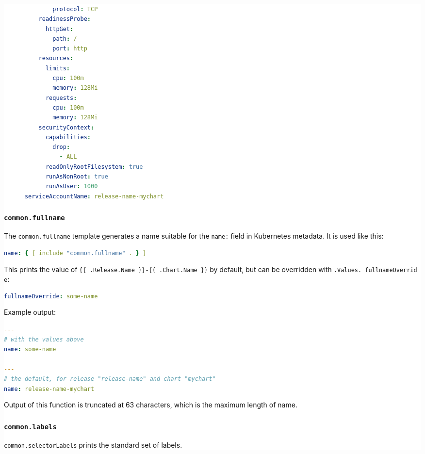 ```yaml
              protocol: TCP
          readinessProbe:
            httpGet:
              path: /
              port: http
          resources:
            limits:
              cpu: 100m
              memory: 128Mi
            requests:
              cpu: 100m
              memory: 128Mi
          securityContext:
            capabilities:
              drop:
                - ALL
            readOnlyRootFilesystem: true
            runAsNonRoot: true
            runAsUser: 1000
      serviceAccountName: release-name-mychart
```

### `common.fullname`

The `common.fullname` template generates a name suitable for the `name:` field in Kubernetes metadata. It is used like this:

```yaml
name: { { include "common.fullname" . } }
```

This prints the value of `{{ .Release.Name }}-{{ .Chart.Name }}` by default, but can be overridden with `.Values. fullnameOverride`:

```yaml
fullnameOverride: some-name
```

Example output:

```yaml
---
# with the values above
name: some-name

---
# the default, for release "release-name" and chart "mychart"
name: release-name-mychart
```

Output of this function is truncated at 63 characters, which is the maximum length of name.

### `common.labels`

`common.selectorLabels` prints the standard set of labels.
